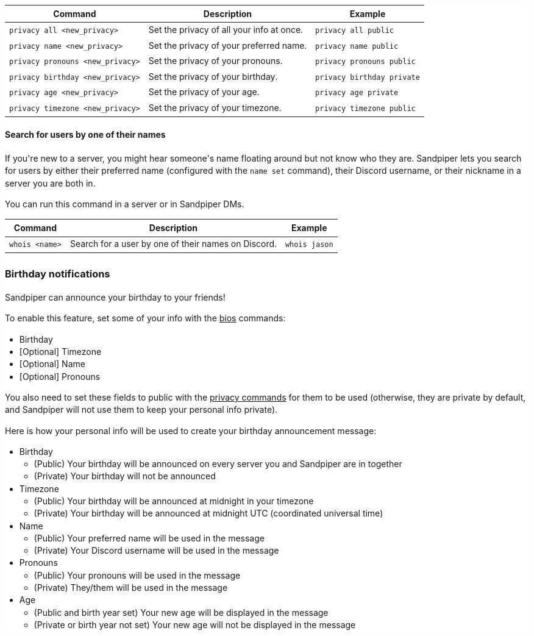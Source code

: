 | Command                          | Description                               | Example                    |
|----------------------------------|-------------------------------------------|----------------------------|
| `privacy all <new_privacy>`      | Set the privacy of all your info at once. | `privacy all public`       |
| `privacy name <new_privacy>`     | Set the privacy of your preferred name.   | `privacy name public`      |
| `privacy pronouns <new_privacy>` | Set the privacy of your pronouns.         | `privacy pronouns public`  |
| `privacy birthday <new_privacy>` | Set the privacy of your birthday.         | `privacy birthday private` |
| `privacy age <new_privacy>`      | Set the privacy of your age.              | `privacy age private`      |
| `privacy timezone <new_privacy>` | Set the privacy of your timezone.         | `privacy timezone public`  |

#### Search for users by one of their names

If you're new to a server, you might hear someone's name floating around but not
know who they are. Sandpiper lets you search for users by either their
preferred name (configured with the `name set` command), their Discord username,
or their nickname in a server you are both in.

You can run this command in a server or in Sandpiper DMs.

| Command        | Description                                         | Example       |
|----------------|-----------------------------------------------------|---------------|
| `whois <name>` | Search for a user by one of their names on Discord. | `whois jason` |

### Birthday notifications

Sandpiper can announce your birthday to your friends!

To enable this feature, set some of your info with the [bios](#bios) commands:

- Birthday
- \[Optional] Timezone
- \[Optional] Name
- \[Optional] Pronouns

You also need to set these fields to public with the [privacy commands](#manage-the-privacy-of-your-info)
for them to be used (otherwise, they are private by default, and Sandpiper will
not use them to keep your personal info private).

Here is how your personal info will be used to create your birthday announcement
message:

- Birthday
  - (Public) Your birthday will be announced on every server you and Sandpiper are in together
  - (Private) Your birthday will not be announced
- Timezone
  - (Public) Your birthday will be announced at midnight in your timezone
  - (Private) Your birthday will be announced at midnight UTC (coordinated universal time)
- Name
  - (Public) Your preferred name will be used in the message
  - (Private) Your Discord username will be used in the message
- Pronouns
  - (Public) Your pronouns will be used in the message
  - (Private) They/them will be used in the message
- Age
  - (Public and birth year set) Your new age will be displayed in the message
  - (Private or birth year not set) Your new age will not be displayed in the message
